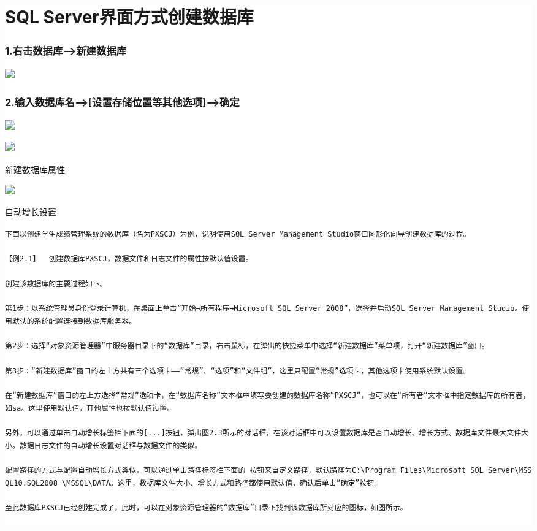 









# SQL Server界面方式创建数据库

### 1.右击数据库-->新建数据库

![](https://img1.zlogs.net/20/20200117223618.png)

### 2.输入数据库名-->[设置存储位置等其他选项]-->确定

![](https://img1.zlogs.net/20/20200117223619.png)

![](https://img1.zlogs.net/20/20200117223620.png)

新建数据库属性

![](https://img1.zlogs.net/20/20200117223621.png)

自动增长设置

```
下面以创建学生成绩管理系统的数据库（名为PXSCJ）为例，说明使用SQL Server Management Studio窗口图形化向导创建数据库的过程。

【例2.1】  创建数据库PXSCJ，数据文件和日志文件的属性按默认值设置。

创建该数据库的主要过程如下。

第1步：以系统管理员身份登录计算机，在桌面上单击“开始→所有程序→Microsoft SQL Server 2008”，选择并启动SQL Server Management Studio。使用默认的系统配置连接到数据库服务器。

第2步：选择“对象资源管理器”中服务器目录下的“数据库”目录，右击鼠标，在弹出的快捷菜单中选择“新建数据库”菜单项，打开“新建数据库”窗口。 

第3步：“新建数据库”窗口的左上方共有三个选项卡——“常规”、“选项”和“文件组”，这里只配置“常规”选项卡，其他选项卡使用系统默认设置。

在“新建数据库”窗口的左上方选择“常规”选项卡，在“数据库名称”文本框中填写要创建的数据库名称“PXSCJ”，也可以在“所有者”文本框中指定数据库的所有者，如sa。这里使用默认值，其他属性也按默认值设置。

另外，可以通过单击自动增长标签栏下面的[...]按钮，弹出图2.3所示的对话框，在该对话框中可以设置数据库是否自动增长、增长方式、数据库文件最大文件大小。数据日志文件的自动增长设置对话框与数据文件的类似。

配置路径的方式与配置自动增长方式类似，可以通过单击路径标签栏下面的 按钮来自定义路径，默认路径为C:\Program Files\Microsoft SQL Server\MSSQL10.SQL2008 \MSSQL\DATA。这里，数据库文件大小、增长方式和路径都使用默认值，确认后单击“确定”按钮。 

至此数据库PXSCJ已经创建完成了，此时，可以在对象资源管理器的“数据库”目录下找到该数据库所对应的图标，如图所示。


```
